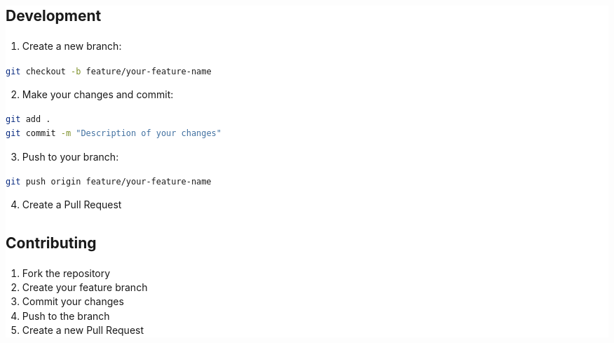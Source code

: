 ## Development

1. Create a new branch:
```bash
git checkout -b feature/your-feature-name
```

2. Make your changes and commit:
```bash
git add .
git commit -m "Description of your changes"
```

3. Push to your branch:
```bash
git push origin feature/your-feature-name
```

4. Create a Pull Request

## Contributing

1. Fork the repository
2. Create your feature branch
3. Commit your changes
4. Push to the branch
5. Create a new Pull Request



